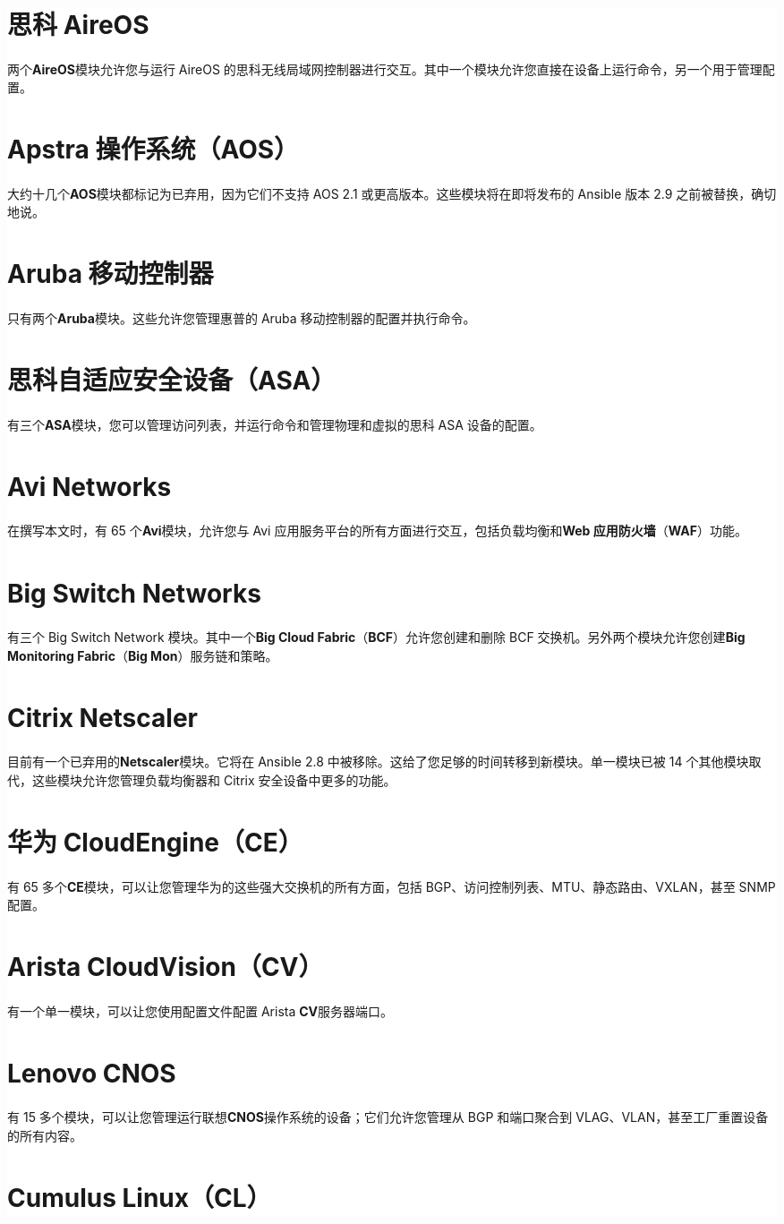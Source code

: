 # 思科 AireOS

两个**AireOS**模块允许您与运行 AireOS 的思科无线局域网控制器进行交互。其中一个模块允许您直接在设备上运行命令，另一个用于管理配置。

# Apstra 操作系统（AOS）

大约十几个**AOS**模块都标记为已弃用，因为它们不支持 AOS 2.1 或更高版本。这些模块将在即将发布的 Ansible 版本 2.9 之前被替换，确切地说。

# Aruba 移动控制器

只有两个**Aruba**模块。这些允许您管理惠普的 Aruba 移动控制器的配置并执行命令。

# 思科自适应安全设备（ASA）

有三个**ASA**模块，您可以管理访问列表，并运行命令和管理物理和虚拟的思科 ASA 设备的配置。

# Avi Networks

在撰写本文时，有 65 个**Avi**模块，允许您与 Avi 应用服务平台的所有方面进行交互，包括负载均衡和**Web 应用防火墙**（**WAF**）功能。

# Big Switch Networks

有三个 Big Switch Network 模块。其中一个**Big Cloud Fabric**（**BCF**）允许您创建和删除 BCF 交换机。另外两个模块允许您创建**Big Monitoring Fabric**（**Big Mon**）服务链和策略。

# Citrix Netscaler

目前有一个已弃用的**Netscaler**模块。它将在 Ansible 2.8 中被移除。这给了您足够的时间转移到新模块。单一模块已被 14 个其他模块取代，这些模块允许您管理负载均衡器和 Citrix 安全设备中更多的功能。

# 华为 CloudEngine（CE）

有 65 多个**CE**模块，可以让您管理华为的这些强大交换机的所有方面，包括 BGP、访问控制列表、MTU、静态路由、VXLAN，甚至 SNMP 配置。

# Arista CloudVision（CV）

有一个单一模块，可以让您使用配置文件配置 Arista **CV**服务器端口。

# Lenovo CNOS

有 15 多个模块，可以让您管理运行联想**CNOS**操作系统的设备；它们允许您管理从 BGP 和端口聚合到 VLAG、VLAN，甚至工厂重置设备的所有内容。

# Cumulus Linux（CL）
